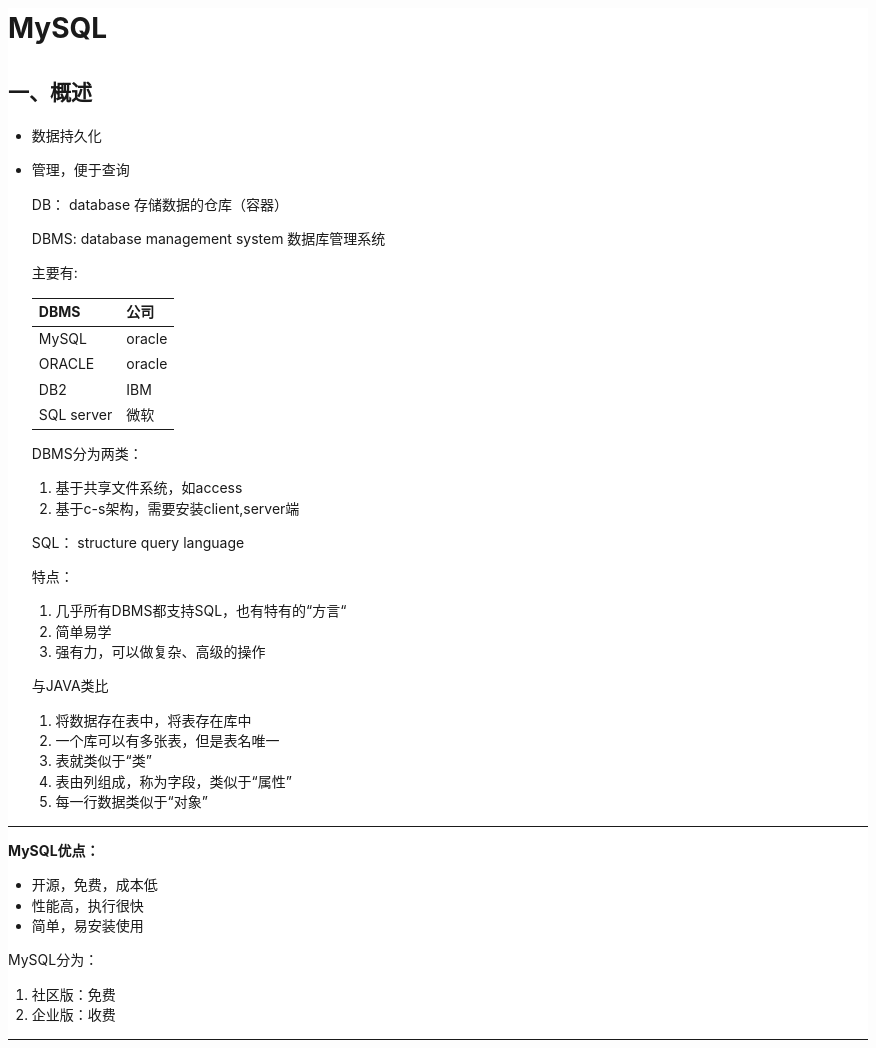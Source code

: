# MySQL

## 一、概述

- 数据持久化

- 管理，便于查询

  DB： database 存储数据的仓库（容器）

  DBMS: database management system 数据库管理系统

  主要有:

  | DBMS       | 公司   |
  | ---------- | ------ |
  | MySQL      | oracle |
  | ORACLE     | oracle |
  | DB2        | IBM    |
  | SQL server | 微软   |

  DBMS分为两类：

  1. 基于共享文件系统，如access
  2. 基于c-s架构，需要安装client,server端

  SQL： structure query language

  特点：

  1. 几乎所有DBMS都支持SQL，也有特有的“方言“
  2. 简单易学
  3. 强有力，可以做复杂、高级的操作

  与JAVA类比

  1. 将数据存在表中，将表存在库中
  2. 一个库可以有多张表，但是表名唯一
  3. 表就类似于“类”
  4. 表由列组成，称为字段，类似于“属性”
  5. 每一行数据类似于“对象”

---

**MySQL优点：**

- 开源，免费，成本低
- 性能高，执行很快
- 简单，易安装使用

MySQL分为：

1. 社区版：免费
2. 企业版：收费

---